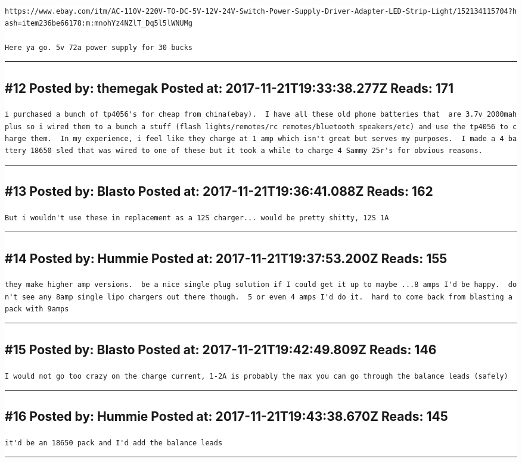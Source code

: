 ```
https://www.ebay.com/itm/AC-110V-220V-TO-DC-5V-12V-24V-Switch-Power-Supply-Driver-Adapter-LED-Strip-Light/152134115704?hash=item236be66178:m:mnohYz4NZlT_Dq5l5lWNUMg 

Here ya go. 5v 72a power supply for 30 bucks
```

---
## \#12 Posted by: themegak Posted at: 2017-11-21T19:33:38.277Z Reads: 171

```
i purchased a bunch of tp4056's for cheap from china(ebay).  I have all these old phone batteries that  are 3.7v 2000mah plus so i wired them to a bunch a stuff (flash lights/remotes/rc remotes/bluetooth speakers/etc) and use the tp4056 to charge them.  In my experience, i feel like they charge at 1 amp which isn't great but serves my purposes.  I made a 4 battery 18650 sled that was wired to one of these but it took a while to charge 4 Sammy 25r's for obvious reasons.
```

---
## \#13 Posted by: Blasto Posted at: 2017-11-21T19:36:41.088Z Reads: 162

```
But i wouldn't use these in replacement as a 12S charger... would be pretty shitty, 12S 1A
```

---
## \#14 Posted by: Hummie Posted at: 2017-11-21T19:37:53.200Z Reads: 155

```
they make higher amp versions.  be a nice single plug solution if I could get it up to maybe ...8 amps I'd be happy.  don't see any 8amp single lipo chargers out there though.  5 or even 4 amps I'd do it.  hard to come back from blasting a pack with 9amps
```

---
## \#15 Posted by: Blasto Posted at: 2017-11-21T19:42:49.809Z Reads: 146

```
I would not go too crazy on the charge current, 1-2A is probably the max you can go through the balance leads (safely)
```

---
## \#16 Posted by: Hummie Posted at: 2017-11-21T19:43:38.670Z Reads: 145

```
it'd be an 18650 pack and I'd add the balance leads
```

---